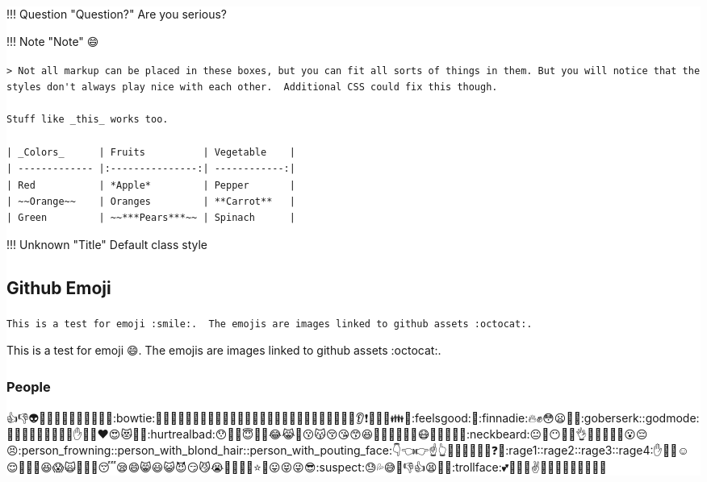 !!! Question "Question?"
    Are you serious?

!!! Note "Note"
    :smile:

    > Not all markup can be placed in these boxes, but you can fit all sorts of things in them. But you will notice that the styles don't always play nice with each other.  Additional CSS could fix this though.

    Stuff like _this_ works too.

    | _Colors_      | Fruits          | Vegetable    |
    | ------------- |:---------------:| ------------:|
    | Red           | *Apple*         | Pepper       |
    | ~~Orange~~    | Oranges         | **Carrot**   |
    | Green         | ~~***Pears***~~ | Spinach      |

!!! Unknown "Title"
    Default class style

## Github Emoji

```
This is a test for emoji :smile:.  The emojis are images linked to github assets :octocat:.
```

This is a test for emoji :smile:.  The emojis are images linked to github assets :octocat:.

### People

:+1::-1::alien::angel::anger::angry::anguished::astonished::baby::blue_heart::blush::boom::bow::bowtie::boy::bride_with_veil::broken_heart::bust_in_silhouette::busts_in_silhouette::clap::cold_sweat::collision::confounded::confused::construction_worker::cop::couple::couple_with_heart::couplekiss::cry::crying_cat_face::cupid::dancer::dancers::dash::disappointed::disappointed_relieved::dizzy::dizzy_face::droplet::ear::exclamation::expressionless::eyes::facepunch::family::fearful::feelsgood::feet::finnadie::fire::fist::flushed::frowning::fu::girl::goberserk::godmode::green_heart::grey_exclamation::grey_question::grimacing::grin::grinning::guardsman::haircut::hand::hankey::hear_no_evil::heart::heart_eyes::heart_eyes_cat::heartbeat::heartpulse::hurtrealbad::hushed::imp::information_desk_person::innocent::japanese_goblin::japanese_ogre::joy::joy_cat::kiss::kissing::kissing_cat::kissing_closed_eyes::kissing_heart::kissing_smiling_eyes::laughing::lips::love_letter::man::man_with_gua_pi_mao::man_with_turban::mask::massage::metal::muscle::musical_note::nail_care::neckbeard::neutral_face::no_good::no_mouth::nose::notes::ok_hand::ok_woman::older_man::older_woman::open_hands::open_mouth::pensive::persevere::person_frowning::person_with_blond_hair::person_with_pouting_face::point_down::point_left::point_right::point_up::point_up_2::poop::pouting_cat::pray::princess::punch::purple_heart::question::rage::rage1::rage2::rage3::rage4::raised_hand::raised_hands::raising_hand::relaxed::relieved::revolving_hearts::runner::running::satisfied::scream::scream_cat::see_no_evil::shit::skull::sleeping::sleepy::smile::smile_cat::smiley::smiley_cat::smiling_imp::smirk::smirk_cat::sob::sparkles::sparkling_heart::speak_no_evil::speech_balloon::star::star2::stuck_out_tongue::stuck_out_tongue_closed_eyes::stuck_out_tongue_winking_eye::sunglasses::suspect::sweat::sweat_drops::sweat_smile::thought_balloon::thumbsdown::thumbsup::tired_face::tongue::triumph::trollface::two_hearts::two_men_holding_hands::two_women_holding_hands::unamused::v::walking::wave::weary::wink::woman::worried::yellow_heart::yum::zzz:
